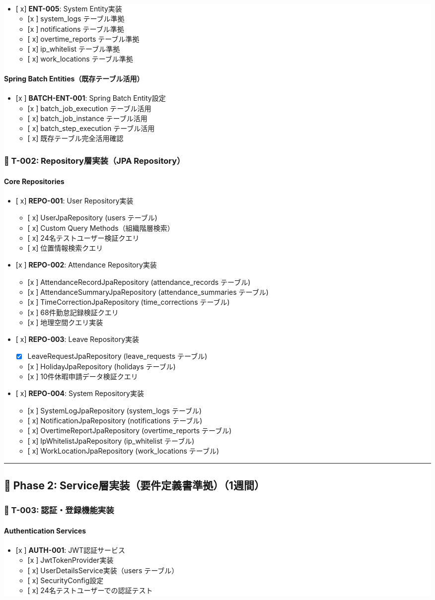 - [ x] **ENT-005**: System Entity実装
  - [x ] system_logs テーブル準拠
  - [x ] notifications テーブル準拠
  - [ x] overtime_reports テーブル準拠
  - [ x] ip_whitelist テーブル準拠
  - [ x] work_locations テーブル準拠

#### **Spring Batch Entities（既存テーブル活用）**
- [x ] **BATCH-ENT-001**: Spring Batch Entity設定
  - [x ] batch_job_execution テーブル活用
  - [ x] batch_job_instance テーブル活用
  - [ x] batch_step_execution テーブル活用
  - [ x] 既存テーブル完全活用確認

### 🔗 T-002: Repository層実装（JPA Repository）

#### **Core Repositories**
- [ x] **REPO-001**: User Repository実装
  - [ x] UserJpaRepository (users テーブル)
  - [ x] Custom Query Methods（組織階層検索）
  - [ x] 24名テストユーザー検証クエリ
  - [ x] 位置情報検索クエリ

- [x ] **REPO-002**: Attendance Repository実装
  - [x ] AttendanceRecordJpaRepository (attendance_records テーブル)
  - [x ] AttendanceSummaryJpaRepository (attendance_summaries テーブル)
  - [x ] TimeCorrectionJpaRepository (time_corrections テーブル)
  - [x ] 68件勤怠記録検証クエリ
  - [x ] 地理空間クエリ実装

- [ x] **REPO-003**: Leave Repository実装
  - [x] LeaveRequestJpaRepository (leave_requests テーブル)
  - [x ] HolidayJpaRepository (holidays テーブル)
  - [x ] 10件休暇申請データ検証クエリ

- [ x] **REPO-004**: System Repository実装
  - [x ] SystemLogJpaRepository (system_logs テーブル)
  - [ x] NotificationJpaRepository (notifications テーブル)
  - [ x] OvertimeReportJpaRepository (overtime_reports テーブル)
  - [ x] IpWhitelistJpaRepository (ip_whitelist テーブル)
  - [ x] WorkLocationJpaRepository (work_locations テーブル)

---

## 📅 Phase 2: Service層実装（要件定義書準拠）（1週間）

### 🔐 T-003: 認証・登録機能実装

#### **Authentication Services**
- [x ] **AUTH-001**: JWT認証サービス
  - [x ] JwtTokenProvider実装
  - [ x] UserDetailsService実装（users テーブル）
  - [ x] SecurityConfig設定
  - [ x] 24名テストユーザーでの認証テスト
